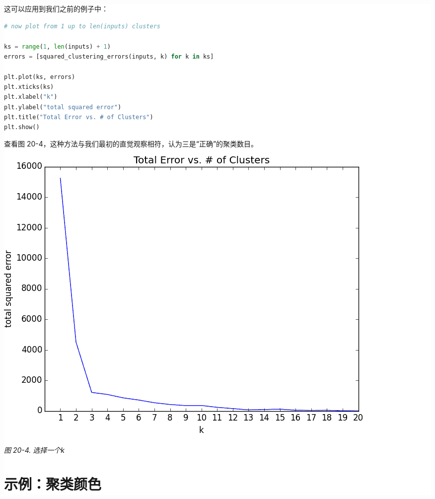 这可以应用到我们之前的例子中：

```py
# now plot from 1 up to len(inputs) clusters

ks = range(1, len(inputs) + 1)
errors = [squared_clustering_errors(inputs, k) for k in ks]

plt.plot(ks, errors)
plt.xticks(ks)
plt.xlabel("k")
plt.ylabel("total squared error")
plt.title("Total Error vs. # of Clusters")
plt.show()
```

查看图 20-4，这种方法与我们最初的直觉观察相符，认为三是“正确”的聚类数目。

![选择一个*k*。](img/dsf2_2004.png)

###### 图 20-4\. 选择一个*k*

# 示例：聚类颜色
